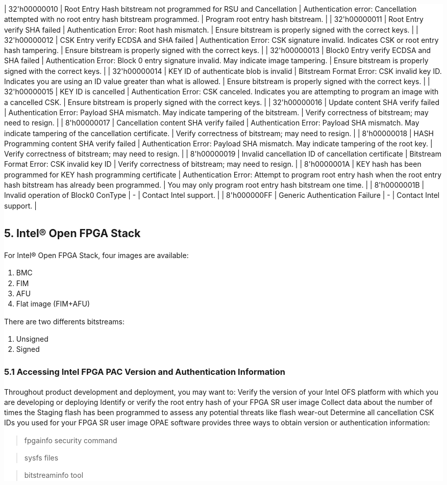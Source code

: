 | 32'h00000010                | Root Entry Hash bitstream not programmed for RSU and Cancellation | Authentication error: Cancellation attempted with no root entry hash bitstream programmed.                               | Program root entry hash bitstream.                         |
| 32'h00000011                | Root Entry verify SHA failed                                      | Authentication Error: Root hash mismatch.                                                                                | Ensure bitstream is properly signed with the correct keys. |
| 32'h00000012                | CSK Entry verify ECDSA and SHA failed                             | Authentication Error: CSK signature invalid. Indicates CSK or root entry hash tampering.                                 | Ensure bitstream is properly signed with the correct keys. |
| 32'h00000013                | Block0 Entry verify ECDSA and SHA failed                          | Authentication Error: Block 0 entry signature invalid. May indicate image tampering.                                     | Ensure bitstream is properly signed with the correct keys. |
| 32'h00000014                | KEY ID of authenticate blob is invalid                            | Bitstream Format Error: CSK invalid key ID. Indicates you are using an ID value greater than what is allowed.            | Ensure bitstream is properly signed with the correct keys. |
| 32'h00000015                | KEY ID is cancelled                                               | Authentication Error: CSK canceled. Indicates you are attempting to program an image with a cancelled CSK.               | Ensure bitstream is properly signed with the correct keys. |
| 32'h00000016                | Update content SHA verify failed                                  | Authentication Error: Payload SHA mismatch. May indicate tampering of the bitstream.                                     | Verify correctness of bitstream; may need to resign.       |
| 8'h00000017                 | Cancellation content SHA verify failed                            | Authentication Error: Payload SHA mismatch. May indicate tampering of the cancellation certificate.                      | Verify correctness of bitstream; may need to resign.       |
| 8'h00000018                 | HASH Programming content SHA verify failed                        | Authentication Error: Payload SHA mismatch. May indicate tampering of the root key.                                      | Verify correctness of bitstream; may need to resign.       |
| 8'h00000019                 | Invalid cancellation ID of cancellation certificate               | Bitstream Format Error: CSK invalid key ID                                                                               | Verify correctness of bitstream; may need to resign.       |
| 8'h0000001A                 | KEY hash has been programmed for KEY hash programming certificate | Authentication Error: Attempt to program root entry hash when the root entry hash bitstream has already been programmed. | You may only program root entry hash bitstream one time.   |
| 8'h0000001B                 | Invalid operation of Block0 ConType                               | -                                                                                                                        | Contact Intel support.                                     |
| 8'h000000FF                 | Generic Authentication Failure                                    | -                                                                                                                        | Contact Intel support.                                     |

## 5. Intel® Open FPGA Stack 
<a name="ofs"></a>
For Intel® Open FPGA Stack, four images are available:
1. BMC
2. FIM
3. AFU
4. Flat image  (FIM+AFU)

There are two differents bitstreams:
1. Unsigned
2. Signed

### 5.1 Accessing Intel FPGA PAC Version and Authentication Information
<a name="pacversion"></a>
Throughout product development and deployment, you may want to:
Verify the version of your Intel OFS platform with which you are developing or deploying
Identify or verify the root entry hash of your FPGA SR user image
Collect data about the number of times the Staging flash has been programmed to assess any potential threats like flash wear-out
Determine all cancellation CSK IDs you used for your FPGA SR user image
OPAE software provides three ways to obtain version or authentication information:

>fpgainfo security command

>sysfs files

>bitstreaminfo tool
